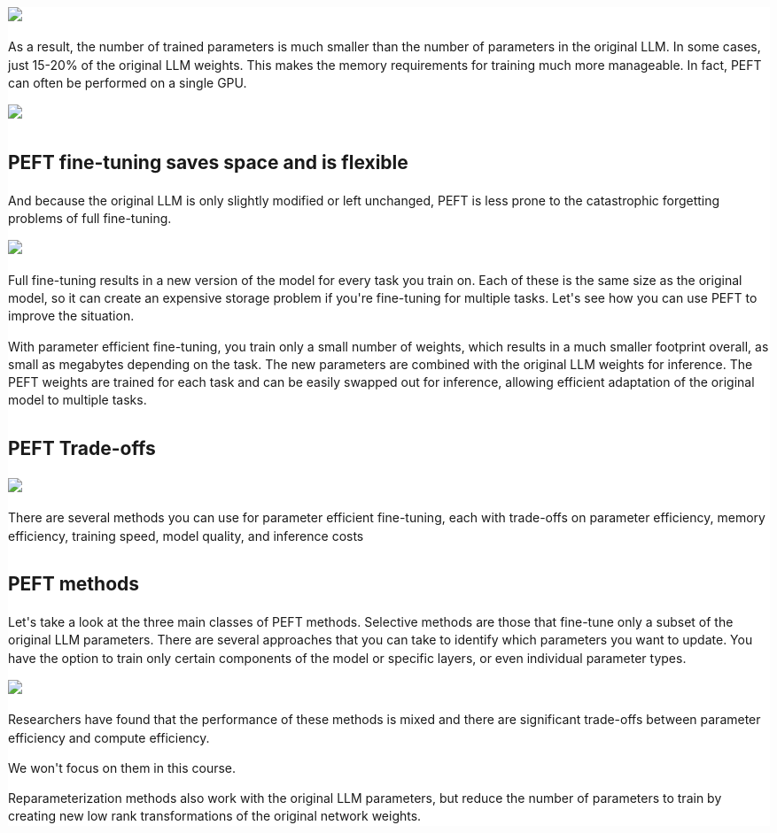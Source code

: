 <img src="/deeplearningai/generative-ai-with-llms/images/Screenshot_2023-08-05_at_12.39.20_PM.png" width="80%" />

As a result, the number of trained parameters is much smaller than the number of parameters in the original LLM. In some cases, just 15-20% of the original LLM weights. This makes the memory requirements for training much more manageable. In fact, PEFT can often be performed on a single GPU.

<img src="/deeplearningai/generative-ai-with-llms/images/Screenshot_2023-08-05_at_12.39.57_PM.png" width="80%" />

## PEFT fine-tuning saves space and is flexible

And because the original LLM is only slightly modified or left unchanged, PEFT is less prone to the catastrophic forgetting problems of full fine-tuning. 

<img src="/deeplearningai/generative-ai-with-llms/images/Screenshot_2023-08-05_at_5.10.29_PM.png" width="80%" />

Full fine-tuning results in a new version of the model for every task you train on. Each of these is the same size as the original model, so it can create an expensive storage problem if you're fine-tuning for multiple tasks. Let's see how you can use PEFT to improve the situation. 



With parameter efficient fine-tuning, you train only a small number of weights, which results in a much smaller footprint overall, as small as megabytes depending on the task. The new parameters are combined with the original LLM weights for inference. The PEFT weights are trained for each task and can be easily swapped out for inference, allowing efficient adaptation of the original model to multiple tasks. 

## PEFT Trade-offs

<img src="/deeplearningai/generative-ai-with-llms/images/Screenshot_2023-08-05_at_5.11.15_PM.png" width="80%" />

There are several methods you can use for parameter efficient fine-tuning, each with trade-offs on parameter efficiency, memory efficiency, training speed, model quality, and inference costs




## PEFT methods

Let's take a look at the three main classes of PEFT methods. Selective methods are those that fine-tune only a subset of the original LLM parameters. There are several approaches that you can take to identify which parameters you want to update. You have the option to train only certain components of the model or specific layers, or even individual parameter types. 

<img src="/deeplearningai/generative-ai-with-llms/images/Screenshot_2023-08-05_at_5.12.52_PM.png" width="80%" />

Researchers have found that the performance of these methods is mixed and there are significant trade-offs between parameter efficiency and compute efficiency. 

We won't focus on them in this course. 

Reparameterization methods also work with the original LLM parameters, but reduce the number of parameters to train by creating new low rank transformations of the original network weights. 

